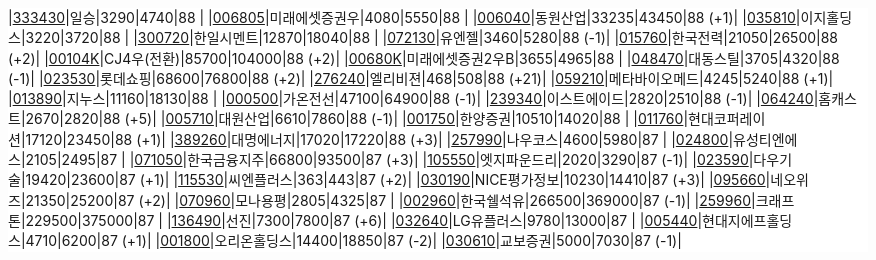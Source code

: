 |[333430](https://finance.daum.net/quotes/A333430)|일승|3290|4740|88 |
|[006805](https://finance.daum.net/quotes/A006805)|미래에셋증권우|4080|5550|88 |
|[006040](https://finance.daum.net/quotes/A006040)|동원산업|33235|43450|88 (+1)|
|[035810](https://finance.daum.net/quotes/A035810)|이지홀딩스|3220|3720|88 |
|[300720](https://finance.daum.net/quotes/A300720)|한일시멘트|12870|18040|88 |
|[072130](https://finance.daum.net/quotes/A072130)|유엔젤|3460|5280|88 (-1)|
|[015760](https://finance.daum.net/quotes/A015760)|한국전력|21050|26500|88 (+2)|
|[00104K](https://finance.daum.net/quotes/A00104K)|CJ4우(전환)|85700|104000|88 (+2)|
|[00680K](https://finance.daum.net/quotes/A00680K)|미래에셋증권2우B|3655|4965|88 |
|[048470](https://finance.daum.net/quotes/A048470)|대동스틸|3705|4320|88 (-1)|
|[023530](https://finance.daum.net/quotes/A023530)|롯데쇼핑|68600|76800|88 (+2)|
|[276240](https://finance.daum.net/quotes/A276240)|엘리비젼|468|508|88 (+21)|
|[059210](https://finance.daum.net/quotes/A059210)|메타바이오메드|4245|5240|88 (+1)|
|[013890](https://finance.daum.net/quotes/A013890)|지누스|11160|18130|88 |
|[000500](https://finance.daum.net/quotes/A000500)|가온전선|47100|64900|88 (-1)|
|[239340](https://finance.daum.net/quotes/A239340)|이스트에이드|2820|2510|88 (-1)|
|[064240](https://finance.daum.net/quotes/A064240)|홈캐스트|2670|2820|88 (+5)|
|[005710](https://finance.daum.net/quotes/A005710)|대원산업|6610|7860|88 (-1)|
|[001750](https://finance.daum.net/quotes/A001750)|한양증권|10510|14020|88 |
|[011760](https://finance.daum.net/quotes/A011760)|현대코퍼레이션|17120|23450|88 (+1)|
|[389260](https://finance.daum.net/quotes/A389260)|대명에너지|17020|17220|88 (+3)|
|[257990](https://finance.daum.net/quotes/A257990)|나우코스|4600|5980|87 |
|[024800](https://finance.daum.net/quotes/A024800)|유성티엔에스|2105|2495|87 |
|[071050](https://finance.daum.net/quotes/A071050)|한국금융지주|66800|93500|87 (+3)|
|[105550](https://finance.daum.net/quotes/A105550)|엣지파운드리|2020|3290|87 (-1)|
|[023590](https://finance.daum.net/quotes/A023590)|다우기술|19420|23600|87 (+1)|
|[115530](https://finance.daum.net/quotes/A115530)|씨엔플러스|363|443|87 (+2)|
|[030190](https://finance.daum.net/quotes/A030190)|NICE평가정보|10230|14410|87 (+3)|
|[095660](https://finance.daum.net/quotes/A095660)|네오위즈|21350|25200|87 (+2)|
|[070960](https://finance.daum.net/quotes/A070960)|모나용평|2805|4325|87 |
|[002960](https://finance.daum.net/quotes/A002960)|한국쉘석유|266500|369000|87 (-1)|
|[259960](https://finance.daum.net/quotes/A259960)|크래프톤|229500|375000|87 |
|[136490](https://finance.daum.net/quotes/A136490)|선진|7300|7800|87 (+6)|
|[032640](https://finance.daum.net/quotes/A032640)|LG유플러스|9780|13000|87 |
|[005440](https://finance.daum.net/quotes/A005440)|현대지에프홀딩스|4710|6200|87 (+1)|
|[001800](https://finance.daum.net/quotes/A001800)|오리온홀딩스|14400|18850|87 (-2)|
|[030610](https://finance.daum.net/quotes/A030610)|교보증권|5000|7030|87 (-1)|